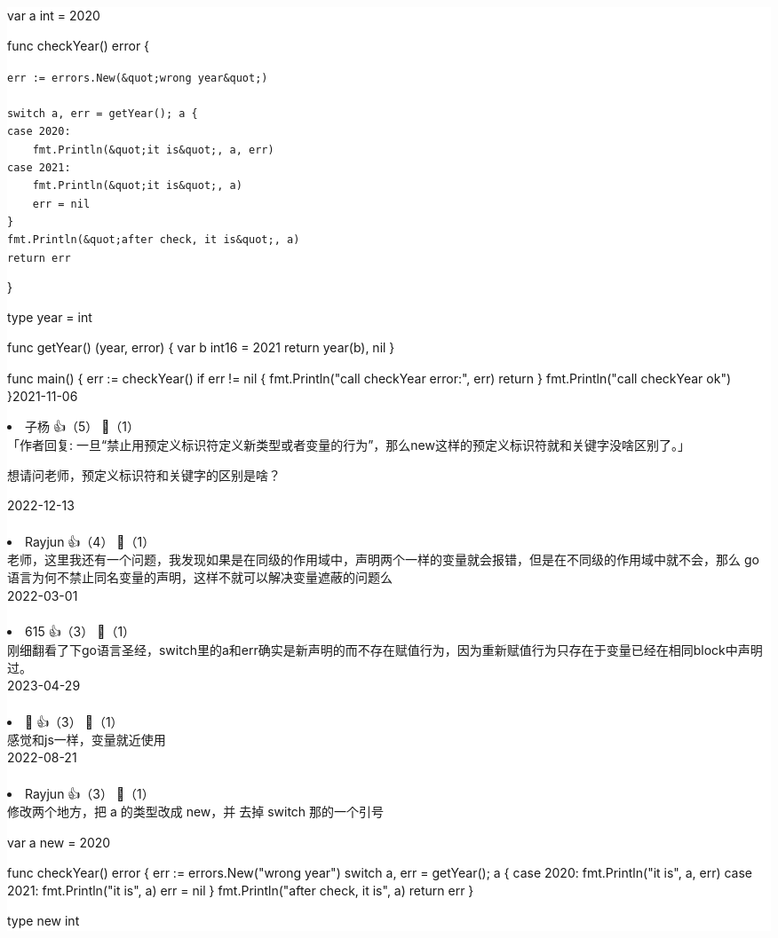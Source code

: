 var a int = 2020

func checkYear() error {

    err := errors.New(&quot;wrong year&quot;)

    switch a, err = getYear(); a {
    case 2020:
        fmt.Println(&quot;it is&quot;, a, err)
    case 2021:
        fmt.Println(&quot;it is&quot;, a)
        err = nil
    }
    fmt.Println(&quot;after check, it is&quot;, a)
    return err
}

type year = int

func getYear() (year, error) {
    var b int16 = 2021
    return year(b), nil
}

func main() {
    err := checkYear()
    if err != nil {
        fmt.Println(&quot;call checkYear error:&quot;, err)
        return
    }
    fmt.Println(&quot;call checkYear ok&quot;)
}</div>2021-11-06</li><br/><li><span>子杨</span> 👍（5） 💬（1）<div>「作者回复: 一旦“禁止用预定义标识符定义新类型或者变量的行为”，那么new这样的预定义标识符就和关键字没啥区别了。」

想请问老师，预定义标识符和关键字的区别是啥？</div>2022-12-13</li><br/><li><span>Rayjun</span> 👍（4） 💬（1）<div>老师，这里我还有一个问题，我发现如果是在同级的作用域中，声明两个一样的变量就会报错，但是在不同级的作用域中就不会，那么 go 语言为何不禁止同名变量的声明，这样不就可以解决变量遮蔽的问题么</div>2022-03-01</li><br/><li><span>615</span> 👍（3） 💬（1）<div>刚细翻看了下go语言圣经，switch里的a和err确实是新声明的而不存在赋值行为，因为重新赋值行为只存在于变量已经在相同block中声明过。</div>2023-04-29</li><br/><li><span>🐎</span> 👍（3） 💬（1）<div>感觉和js一样，变量就近使用</div>2022-08-21</li><br/><li><span>Rayjun</span> 👍（3） 💬（1）<div>修改两个地方，把 a 的类型改成 new，并 去掉 switch 那的一个引号

var a new = 2020 

func checkYear() error { 
	err := errors.New(&quot;wrong year&quot;) 
	switch a, err = getYear(); a { 
	case 2020: 
		fmt.Println(&quot;it is&quot;, a, err) 
	case 2021: 
		fmt.Println(&quot;it is&quot;, a) 
		err = nil 
	} 
	fmt.Println(&quot;after check, it is&quot;, a) 
	return err 
} 

type new int 
